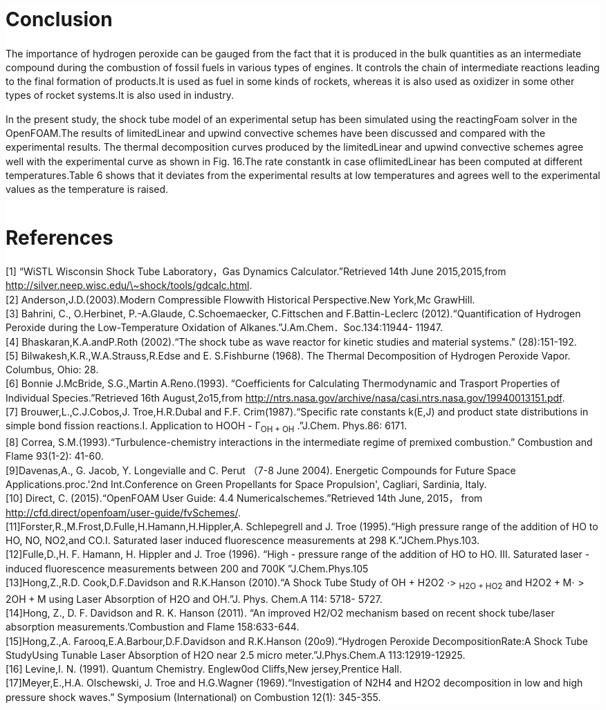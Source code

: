 # Conclusion

The importance of hydrogen peroxide can be gauged from the fact that it is produced in the bulk quantities as an intermediate compound during the combustion of fossil fuels in various types of engines. It controls the chain of intermediate reactions leading to the final formation of products.It is used as fuel in some kinds of rockets, whereas it is also used as oxidizer in some other types of rocket systems.It is also used in industry.

In the present study, the shock tube model of an experimental setup has been simulated using the reactingFoam solver in the OpenFOAM.The results of limitedLinear and upwind convective schemes have been discussed and compared with the experimental results. The thermal decomposition curves produced by the limitedLinear and upwind convective schemes agree well with the experimental curve as shown in Fig. 16.The rate constantk in case oflimitedLinear has been computed at different temperatures.Table 6 shows that it deviates from the experimental results at low temperatures and agrees well to the experimental values as the temperature is raised.

# References

[1] “WiSTL Wisconsin Shock Tube Laboratory，Gas Dynamics Calculator.”Retrieved 14th June 2015,2015,from http://silver.neep.wisc.edu/\~shock/tools/gdcalc.html.   
[2] Anderson,J.D.(2003).Modern Compressible Flowwith Historical Perspective.New York,Mc GrawHill.   
[3] Bahrini, C., O.Herbinet, P.-A.Glaude, C.Schoemaecker, C.Fittschen and F.Battin-Leclerc (2012).“Quantification of Hydrogen Peroxide during the Low-Temperature Oxidation of Alkanes.”J.Am.Chem．Soc.134:11944- 11947.   
[4] Bhaskaran,K.A.andP.Roth (2002).“The shock tube as wave reactor for kinetic studies and material systems." (28):151-192.   
[5] Bilwakesh,K.R.,W.A.Strauss,R.Edse and E. S.Fishburne (1968). The Thermal Decomposition of Hydrogen Peroxide Vapor. Columbus, Ohio: 28.   
[6] Bonnie J.McBride, S.G.,Martin A.Reno.(1993). “Coefficients for Calculating Thermodynamic and Trasport Properties of Individual Species.”Retrieved 16th August,2o15,from http://ntrs.nasa.gov/archive/nasa/casi.ntrs.nasa.gov/19940013151.pdf.   
[7] Brouwer,L.,C.J.Cobos,J. Troe,H.R.Dubal and F.F. Crim(1987).“Specific rate constants k(E,J) and product state distributions in simple bond fission reactions.I. Application to HOOH - $\mathrm { \Gamma _ { O H + O H } }$ .”J.Chem. Phys.86: 6171.   
[8] Correa, S.M.(1993).“Turbulence-chemistry interactions in the intermediate regime of premixed combustion.” Combustion and Flame 93(1-2): 41-60.   
[9]Davenas,A., G. Jacob, Y. Longevialle and C. Perut （7-8 June 2004). Energetic Compounds for Future Space Applications.proc.'2nd Int.Conference on Green Propellants for Space Propulsion', Cagliari, Sardinia, Italy.   
[10] Direct, C. (2015).“OpenFOAM User Guide: 4.4 Numericalschemes.”Retrieved 14th June, 2015， from http://cfd.direct/openfoam/user-guide/fvSchemes/.   
[11]Forster,R.,M.Frost,D.Fulle,H.Hamann,H.Hippler,A. Schlepegrell and J. Troe (1995).“High pressure range of the addition of HO to HO, NO, NO2,and CO.I. Saturated laser induced fluorescence measurements at 298 K.”JChem.Phys.103.   
[12]Fulle,D.,H. F. Hamann, H. Hippler and J. Troe (1996). “High - pressure range of the addition of HO to HO. III. Saturated laser - induced fluorescence measurements between 200 and $7 0 0 \mathrm { K }$ ”J.Chem.Phys.105   
[13]Hong,Z.,R.D. Cook,D.F.Davidson and R.K.Hanson (2010).“A Shock Tube Study of $\mathrm { O H } \ + \ \mathrm { H } 2 \mathrm { O } 2 \ \cdot >$ $_ { \mathrm { H } 2 \mathrm { O } + \mathrm { H O } 2 }$ and $\mathrm { H } 2 \mathrm { O } 2 + \mathrm { M } \cdot > 2 \mathrm { O H } + \mathrm { M }$ using Laser Absorption of H2O and OH.”J. Phys. Chem.A 114: 5718- 5727.   
[14]Hong, Z., D. F. Davidson and R. K. Hanson (2011). “An improved H2/O2 mechanism based on recent shock tube/laser absorption measurements.’Combustion and Flame 158:633-644.   
[15]Hong,Z.,A. Farooq,E.A.Barbour,D.F.Davidson and R.K.Hanson (20o9).“Hydrogen Peroxide DecompositionRate:A Shock Tube StudyUsing Tunable Laser Absorption of H2O near 2.5 micro meter.”J.Phys.Chem.A 113:12919-12925.   
[16] Levine,I. N. (1991). Quantum Chemistry. Englew0od Cliffs,New jersey,Prentice Hall.   
[17]Meyer,E.,H.A. Olschewski, J. Troe and H.G.Wagner (1969).“Investigation of N2H4 and H2O2 decomposition in low and high pressure shock waves.” Symposium (International) on Combustion 12(1): 345-355.   